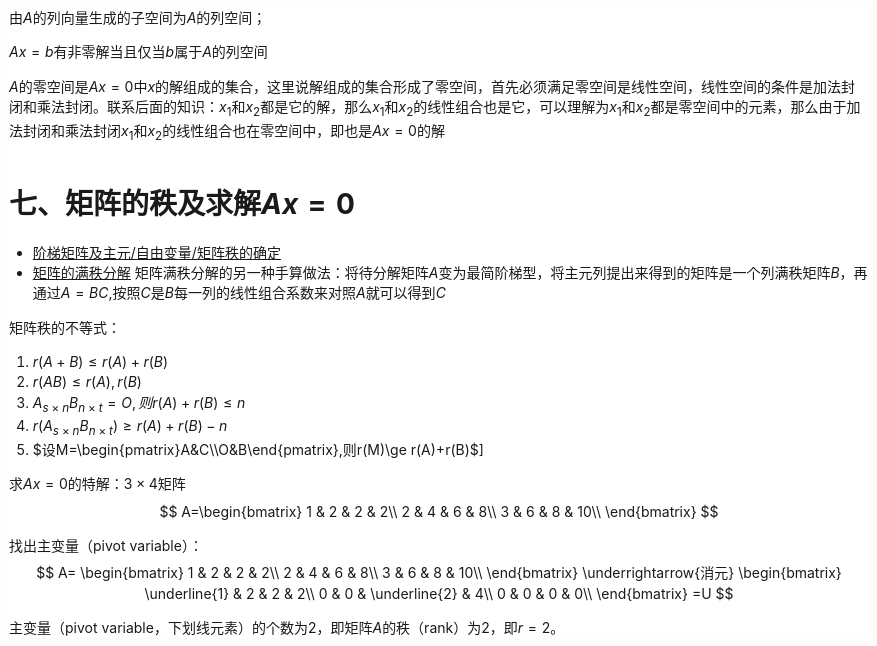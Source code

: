由$A$的列向量生成的子空间为$A$的列空间；

$Ax=b$有非零解当且仅当$b$属于$A$的列空间

$A$的零空间是$Ax=0$中$x$的解组成的集合，这里说解组成的集合形成了零空间，首先必须满足零空间是线性空间，线性空间的条件是加法封闭和乘法封闭。联系后面的知识：$x_1$和$x_2$都是它的解，那么$x_1$和$x_2$的线性组合也是它，可以理解为$x_1$和$x_2$都是零空间中的元素，那么由于加法封闭和乘法封闭$x_1$和$x_2$的线性组合也在零空间中，即也是$Ax=0$的解

# 七、矩阵的秩及求解$Ax=0$
- [阶梯矩阵及主元/自由变量/矩阵秩的确定](https://blog.csdn.net/wo94chunjie/article/details/102935914?ops_request_misc=%257B%2522request%255Fid%2522%253A%2522163474519516780265450475%2522%252C%2522scm%2522%253A%252220140713.130102334.pc%255Fall.%2522%257D&request_id=163474519516780265450475&biz_id=0&utm_medium=distribute.pc_search_result.none-task-blog-2~all~first_rank_ecpm_v1~hot_rank-3-102935914.first_rank_v2_pc_rank_v29&utm_term=%E9%98%B6%E6%A2%AF%E5%9E%8B%E7%9F%A9%E9%98%B5&spm=1018.2226.3001.4187)
- [矩阵的满秩分解](https://blog.csdn.net/guoziqing506/article/details/80540323?ops_request_misc=&request_id=&biz_id=102&utm_term=%E6%BB%A1%E7%A7%A9%E5%88%86%E8%A7%A3&utm_medium=distribute.pc_search_result.none-task-blog-2~all~sobaiduweb~default-0-80540323.first_rank_v2_pc_rank_v29&spm=1018.2226.3001.4187)
矩阵满秩分解的另一种手算做法：将待分解矩阵$A$变为最简阶梯型，将主元列提出来得到的矩阵是一个列满秩矩阵$B$，再通过$A=BC$,按照$C$是$B$每一列的线性组合系数来对照$A$就可以得到$C$

矩阵秩的不等式：
1. $r(A+B)\le r(A)+r(B)$
2. $r(AB)\le r(A),r(B)$
3. $A_{s\times n}B_{n\times t}=O,则r(A)+r(B)\le n$
4. $r(A_{s\times n}B_{n\times t})\ge r(A)+r(B)-n$
5. $设M=\begin{pmatrix}A&C\\O&B\end{pmatrix},则r(M)\ge r(A)+r(B)$]


求$Ax=0$的特解：$3 \times 4$矩阵
$$
A=\begin{bmatrix}
1 & 2 & 2 & 2\\
2 & 4 & 6 & 8\\
3 & 6 & 8 & 10\\
\end{bmatrix}
$$

找出主变量（pivot variable）：
$$
A=
\begin{bmatrix}
1 & 2 & 2 & 2\\
2 & 4 & 6 & 8\\
3 & 6 & 8 & 10\\
\end{bmatrix}
\underrightarrow{消元}
\begin{bmatrix}
\underline{1} & 2 & 2 & 2\\
0 & 0 & \underline{2} & 4\\
0 & 0 & 0 & 0\\
\end{bmatrix}
=U
$$

主变量（pivot variable，下划线元素）的个数为2，即矩阵$A$的秩（rank）为2，即$r=2$。
